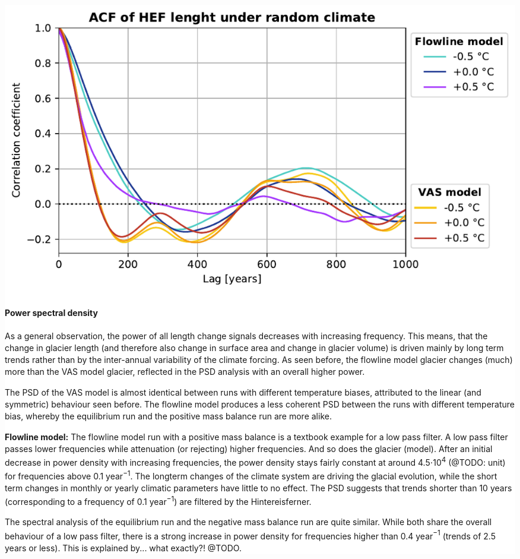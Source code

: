 ![](../plots/eq_runs/acf_length_random.pdf)

#### Power spectral density

As a general observation, the power of all length change signals decreases with increasing frequency. This means, that the change in glacier length (and therefore also change in surface area and change in glacier volume) is driven mainly by long term trends rather than by the inter-annual variability of the climate forcing. As seen before, the flowline model glacier changes (much) more than the VAS model glacier, reflected in the PSD analysis with an overall higher power.

The PSD of the VAS model is almost identical between runs with different temperature biases, attributed to the linear (and symmetric) behaviour seen before. The flowline model produces a less coherent PSD between the runs with different temperature bias, whereby the equilibrium run and the positive mass balance run are more alike.

**Flowline model:** The flowline model run with a positive mass balance is a textbook example for a low pass filter. A low pass filter passes lower frequencies while attenuation (or rejecting) higher frequencies. And so does the glacier (model). After an initial decrease in power density with increasing frequencies, the power density stays fairly constant at around 4.5$\cdot10^4$ (@TODO: unit) for frequencies above 0.1 year$^{-1}$. The longterm changes of the climate system are driving the glacial evolution, while the short term changes in monthly or yearly climatic parameters have little to no effect. The PSD suggests that trends  shorter than 10 years (corresponding to a frequency of 0.1 year$^{-1}$) are filtered by the Hintereisferner.

The spectral analysis of the equilibrium run and the negative mass balance run are quite similar. While both share the overall behaviour of a low pass filter, there is a strong increase in power density for frequencies higher than 0.4 year$^{-1}$ (trends of 2.5 years or less). This is explained by... what exactly?! @TODO.
